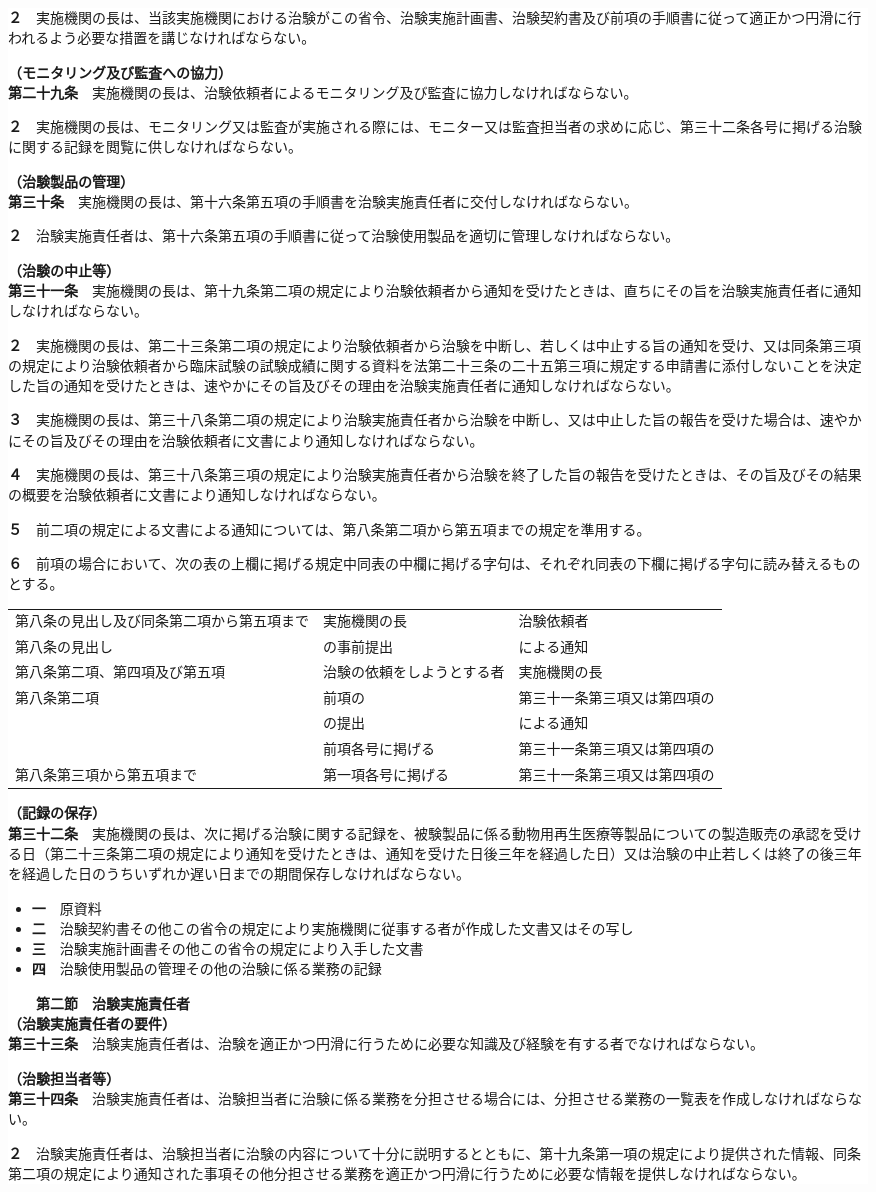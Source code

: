**２**　実施機関の長は、当該実施機関における治験がこの省令、治験実施計画書、治験契約書及び前項の手順書に従って適正かつ円滑に行われるよう必要な措置を講じなければならない。  
  
**（モニタリング及び監査への協力）**  
**第二十九条**　実施機関の長は、治験依頼者によるモニタリング及び監査に協力しなければならない。  
  
**２**　実施機関の長は、モニタリング又は監査が実施される際には、モニター又は監査担当者の求めに応じ、第三十二条各号に掲げる治験に関する記録を閲覧に供しなければならない。  
  
**（治験製品の管理）**  
**第三十条**　実施機関の長は、第十六条第五項の手順書を治験実施責任者に交付しなければならない。  
  
**２**　治験実施責任者は、第十六条第五項の手順書に従って治験使用製品を適切に管理しなければならない。  
  
**（治験の中止等）**  
**第三十一条**　実施機関の長は、第十九条第二項の規定により治験依頼者から通知を受けたときは、直ちにその旨を治験実施責任者に通知しなければならない。  
  
**２**　実施機関の長は、第二十三条第二項の規定により治験依頼者から治験を中断し、若しくは中止する旨の通知を受け、又は同条第三項の規定により治験依頼者から臨床試験の試験成績に関する資料を法第二十三条の二十五第三項に規定する申請書に添付しないことを決定した旨の通知を受けたときは、速やかにその旨及びその理由を治験実施責任者に通知しなければならない。  
  
**３**　実施機関の長は、第三十八条第二項の規定により治験実施責任者から治験を中断し、又は中止した旨の報告を受けた場合は、速やかにその旨及びその理由を治験依頼者に文書により通知しなければならない。  
  
**４**　実施機関の長は、第三十八条第三項の規定により治験実施責任者から治験を終了した旨の報告を受けたときは、その旨及びその結果の概要を治験依頼者に文書により通知しなければならない。  
  
**５**　前二項の規定による文書による通知については、第八条第二項から第五項までの規定を準用する。  
  
**６**　前項の場合において、次の表の上欄に掲げる規定中同表の中欄に掲げる字句は、それぞれ同表の下欄に掲げる字句に読み替えるものとする。  

||||  
| --- | --- | --- |  
|第八条の見出し及び同条第二項から第五項まで|実施機関の長|治験依頼者|  
|第八条の見出し|の事前提出|による通知|  
|第八条第二項、第四項及び第五項|治験の依頼をしようとする者|実施機関の長|  
|第八条第二項|前項の|第三十一条第三項又は第四項の|  
||の提出|による通知|  
||前項各号に掲げる|第三十一条第三項又は第四項の|  
|第八条第三項から第五項まで|第一項各号に掲げる|第三十一条第三項又は第四項の|  
  
  
**（記録の保存）**  
**第三十二条**　実施機関の長は、次に掲げる治験に関する記録を、被験製品に係る動物用再生医療等製品についての製造販売の承認を受ける日（第二十三条第二項の規定により通知を受けたときは、通知を受けた日後三年を経過した日）又は治験の中止若しくは終了の後三年を経過した日のうちいずれか遅い日までの期間保存しなければならない。  
* **一**　原資料  
* **二**　治験契約書その他この省令の規定により実施機関に従事する者が作成した文書又はその写し  
* **三**　治験実施計画書その他この省令の規定により入手した文書  
* **四**　治験使用製品の管理その他の治験に係る業務の記録  
  
&emsp;&emsp;**第二節　治験実施責任者**  
**（治験実施責任者の要件）**  
**第三十三条**　治験実施責任者は、治験を適正かつ円滑に行うために必要な知識及び経験を有する者でなければならない。  
  
**（治験担当者等）**  
**第三十四条**　治験実施責任者は、治験担当者に治験に係る業務を分担させる場合には、分担させる業務の一覧表を作成しなければならない。  
  
**２**　治験実施責任者は、治験担当者に治験の内容について十分に説明するとともに、第十九条第一項の規定により提供された情報、同条第二項の規定により通知された事項その他分担させる業務を適正かつ円滑に行うために必要な情報を提供しなければならない。  
  